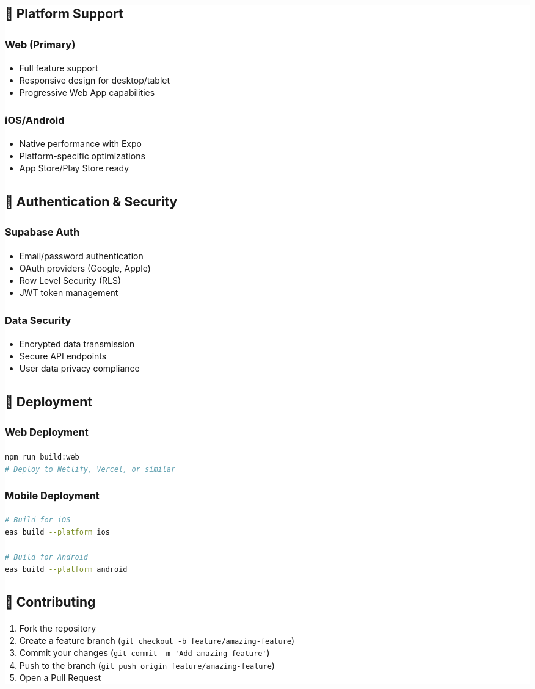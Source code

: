## 📱 Platform Support

### Web (Primary)
- Full feature support
- Responsive design for desktop/tablet
- Progressive Web App capabilities

### iOS/Android
- Native performance with Expo
- Platform-specific optimizations
- App Store/Play Store ready

## 🔐 Authentication & Security

### Supabase Auth
- Email/password authentication
- OAuth providers (Google, Apple)
- Row Level Security (RLS)
- JWT token management

### Data Security
- Encrypted data transmission
- Secure API endpoints
- User data privacy compliance

## 🚀 Deployment

### Web Deployment
```bash
npm run build:web
# Deploy to Netlify, Vercel, or similar
```

### Mobile Deployment
```bash
# Build for iOS
eas build --platform ios

# Build for Android  
eas build --platform android
```

## 🤝 Contributing

1. Fork the repository
2. Create a feature branch (`git checkout -b feature/amazing-feature`)
3. Commit your changes (`git commit -m 'Add amazing feature'`)
4. Push to the branch (`git push origin feature/amazing-feature`)
5. Open a Pull Request
